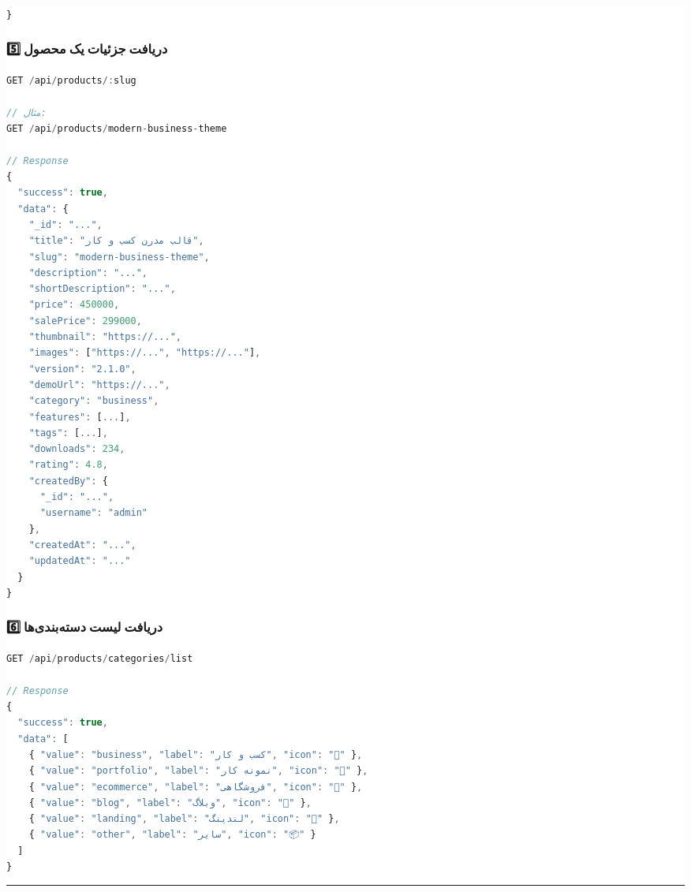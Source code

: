 ```javascript
}
```

### 5️⃣ دریافت جزئیات یک محصول
```javascript
GET /api/products/:slug

// مثال:
GET /api/products/modern-business-theme

// Response
{
  "success": true,
  "data": {
    "_id": "...",
    "title": "قالب مدرن کسب و کار",
    "slug": "modern-business-theme",
    "description": "...",
    "shortDescription": "...",
    "price": 450000,
    "salePrice": 299000,
    "thumbnail": "https://...",
    "images": ["https://...", "https://..."],
    "version": "2.1.0",
    "demoUrl": "https://...",
    "category": "business",
    "features": [...],
    "tags": [...],
    "downloads": 234,
    "rating": 4.8,
    "createdBy": {
      "_id": "...",
      "username": "admin"
    },
    "createdAt": "...",
    "updatedAt": "..."
  }
}
```

### 6️⃣ دریافت لیست دسته‌بندی‌ها
```javascript
GET /api/products/categories/list

// Response
{
  "success": true,
  "data": [
    { "value": "business", "label": "کسب و کار", "icon": "💼" },
    { "value": "portfolio", "label": "نمونه کار", "icon": "🎨" },
    { "value": "ecommerce", "label": "فروشگاهی", "icon": "🛒" },
    { "value": "blog", "label": "وبلاگ", "icon": "📝" },
    { "value": "landing", "label": "لندینگ", "icon": "🚀" },
    { "value": "other", "label": "سایر", "icon": "📦" }
  ]
}
```

---
